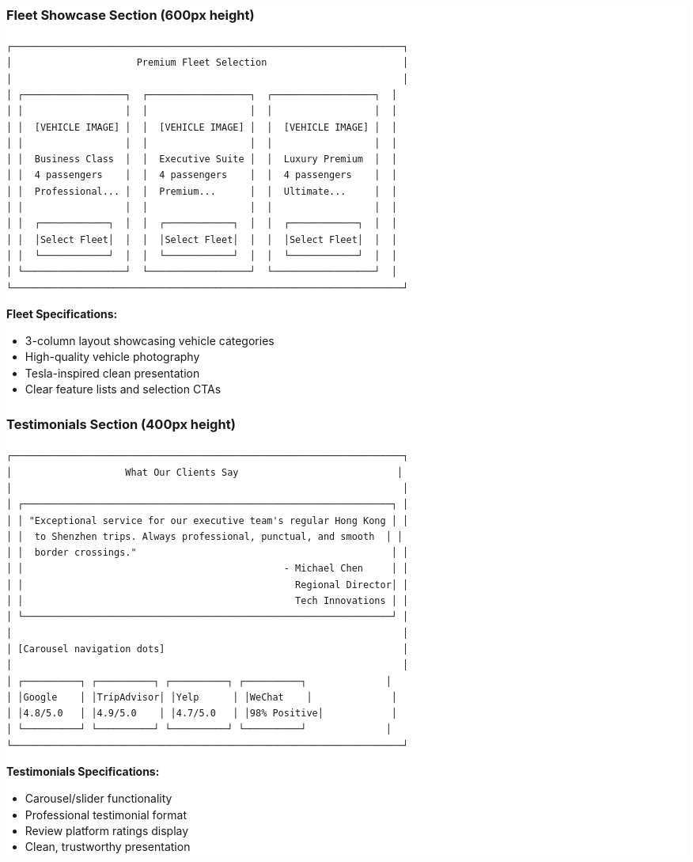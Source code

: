 ### Fleet Showcase Section (600px height)
```
┌─────────────────────────────────────────────────────────────────────┐
│                      Premium Fleet Selection                        │
│                                                                     │
│ ┌──────────────────┐  ┌──────────────────┐  ┌──────────────────┐  │
│ │                  │  │                  │  │                  │  │
│ │  [VEHICLE IMAGE] │  │  [VEHICLE IMAGE] │  │  [VEHICLE IMAGE] │  │
│ │                  │  │                  │  │                  │  │
│ │  Business Class  │  │  Executive Suite │  │  Luxury Premium  │  │
│ │  4 passengers    │  │  4 passengers    │  │  4 passengers    │  │
│ │  Professional... │  │  Premium...      │  │  Ultimate...     │  │
│ │                  │  │                  │  │                  │  │
│ │  ┌────────────┐  │  │  ┌────────────┐  │  │  ┌────────────┐  │  │
│ │  │Select Fleet│  │  │  │Select Fleet│  │  │  │Select Fleet│  │  │
│ │  └────────────┘  │  │  └────────────┘  │  │  └────────────┘  │  │
│ └──────────────────┘  └──────────────────┘  └──────────────────┘  │
└─────────────────────────────────────────────────────────────────────┘
```

**Fleet Specifications:**
- 3-column layout showcasing vehicle categories
- High-quality vehicle photography
- Tesla-inspired clean presentation
- Clear feature lists and selection CTAs

### Testimonials Section (400px height)
```
┌─────────────────────────────────────────────────────────────────────┐
│                    What Our Clients Say                            │
│                                                                     │
│ ┌─────────────────────────────────────────────────────────────────┐ │
│ │ "Exceptional service for our executive team's regular Hong Kong │ │
│ │  to Shenzhen trips. Always professional, punctual, and smooth  │ │
│ │  border crossings."                                             │ │
│ │                                              - Michael Chen     │ │
│ │                                                Regional Director│ │
│ │                                                Tech Innovations │ │
│ └─────────────────────────────────────────────────────────────────┘ │
│                                                                     │
│ [Carousel navigation dots]                                          │
│                                                                     │
│ ┌──────────┐ ┌──────────┐ ┌──────────┐ ┌──────────┐              │
│ │Google    │ │TripAdvisor│ │Yelp      │ │WeChat    │              │
│ │4.8/5.0   │ │4.9/5.0    │ │4.7/5.0   │ │98% Positive│            │
│ └──────────┘ └──────────┘ └──────────┘ └──────────┘              │
└─────────────────────────────────────────────────────────────────────┘
```

**Testimonials Specifications:**
- Carousel/slider functionality
- Professional testimonial format
- Review platform ratings display
- Clean, trustworthy presentation
